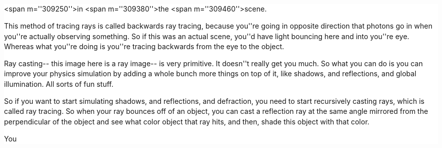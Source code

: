   <span m=''309250''>in</span> <span m=''309380''>the</span> <span m=''309460''>scene.</span>
  </p><p><span m=''313710''>This</span> <span m=''314050''>method</span> <span m=''314570''>of</span>
  <span m=''314810''>tracing</span> <span m=''315240''>rays is</span> <span m=''315660''>called</span>
  <span m=''316550''>backwards</span> <span m=''317090''>ray</span> <span m=''317310''>tracing,</span>
  <span m=''318490''>because</span> <span m=''318820''>you''re</span> <span m=''318940''>going</span>
  <span m=''319170''>in</span> <span m=''319360''>opposite</span> <span m=''321110''>direction</span>
  <span m=''321570''>that</span> <span m=''321710''>photons</span> <span m=''322840''>go</span>
  <span m=''323060''>in</span> <span m=''323420''>when</span> <span m=''323610''>you''re</span>
  <span m=''323700''>actually</span> <span m=''324020''>observing</span> <span m=''324400''>something.</span>
  <span m=''325790''>So</span> <span m=''326165''>if</span> <span m=''326540''>this</span>
  <span m=''326730''>was</span> <span m=''326920''>an</span> <span m=''327050''>actual</span>
  <span m=''327420''>scene,</span> <span m=''327660''>you''d</span> <span m=''327820''>have</span>
  <span m=''327990''>light</span> <span m=''328400''>bouncing</span> <span m=''328850''>here</span>
  <span m=''329190''>and</span> <span m=''329370''>into you''re</span> <span m=''329610''>eye.</span>
  <span m=''330560''>Whereas</span> <span m=''330970''>what</span> <span m=''331100''>you''re</span>
  <span m=''331190''>doing is</span> <span m=''331450''>you''re</span> <span m=''331570''>tracing</span>
  <span m=''331950''>backwards</span> <span m=''332400''>from</span> <span m=''332560''>the</span>
  <span m=''332680''>eye to the</span> <span m=''333110''>object.</span> </p><p><span
  m=''336150''>Ray</span> <span m=''336410''>casting--</span> <span m=''337710''>this</span>
  <span m=''337900''>image</span> <span m=''338140''>here</span> <span m=''338290''>is</span>
  <span m=''338400''>a</span> <span m=''338570''>ray</span> <span m=''339100''>image--</span>
  <span m=''339930''>is</span> <span m=''340070''>very</span> <span m=''340310''>primitive.</span>
  <span m=''341480''>It</span> <span m=''341560''>doesn''t</span> <span m=''341770''>really</span>
  <span m=''341950''>get</span> <span m=''342100''>you</span> <span m=''342260''>much.</span>
  <span m=''344130''>So</span> <span m=''345340''>what you</span> <span m=''345560''>can</span>
  <span m=''345720''>do</span> <span m=''346080''>is</span> <span m=''346350''>you</span>
  <span m=''346600''>can</span> <span m=''346900''>improve</span> <span m=''347400''>your</span>
  <span m=''347530''>physics</span> <span m=''347900''>simulation</span> <span m=''349170''>by</span>
  <span m=''349500''>adding</span> <span m=''349810''>a</span> <span m=''349830''>whole</span>
  <span m=''349960''>bunch</span> <span m=''351110''>more</span> <span m=''351320''>things</span>
  <span m=''351620''>on</span> <span m=''351740''>top</span> <span m=''352060''>of
  it,</span> <span m=''354040''>like</span> <span m=''354570''>shadows,</span> <span
  m=''354925''>and</span> <span m=''355540''>reflections,</span> <span m=''356410''>and</span>
  <span m=''357300''>global</span> <span m=''357640''>illumination.</span> <span m=''360090''>All</span>
  <span m=''360260''>sorts</span> <span m=''360530''>of</span> <span m=''360650''>fun</span>
  <span m=''360840''>stuff.</span> </p><p><span m=''363450''>So</span> <span m=''364190''>if</span>
  <span m=''364340''>you</span> <span m=''364490''>want</span> <span m=''364770''>to</span>
  <span m=''364910''>start</span> <span m=''365940''>simulating</span> <span m=''366540''>shadows,</span>
  <span m=''367310''>and</span> <span m=''367430''>reflections,</span> <span m=''368200''>and
  defraction,</span> <span m=''369300''>you</span> <span m=''369690''>need to</span>
  <span m=''369890''>start</span> <span m=''370190''>recursively</span> <span m=''370830''>casting</span>
  <span m=''371290''>rays,</span> <span m=''372040''>which</span> <span m=''372460''>is</span>
  <span m=''372660''>called</span> <span m=''372910''>ray</span> <span m=''373120''>tracing.</span>
  <span m=''375460''>So</span> <span m=''376020''>when</span> <span m=''376460''>your</span>
  <span m=''376975''>ray</span> <span m=''377270''>bounces</span> <span m=''378060''>off</span>
  <span m=''378320''>of</span> <span m=''378480''>an</span> <span m=''378570''>object,</span>
  <span m=''379660''>you can</span> <span m=''379870''>cast</span> <span m=''380860''>a</span>
  <span m=''380950''>reflection</span> <span m=''381500''>ray</span> <span m=''382690''>at</span>
  <span m=''383160''>the</span> <span m=''383350''>same</span> <span m=''383770''>angle</span>
  <span m=''384410''>mirrored</span> <span m=''385250''>from</span> <span m=''385560''>the</span>
  <span m=''385690''>perpendicular</span> <span m=''386370''>of</span> <span m=''386440''>the</span>
  <span m=''386570''>object</span> <span m=''387660''>and</span> <span m=''388800''>see</span>
  <span m=''389130''>what</span> <span m=''389300''>color</span> <span m=''389990''>object</span>
  <span m=''390410''>that</span> <span m=''390600''>ray</span> <span m=''390955''>hits,</span>
  <span m=''391650''>and</span> <span m=''391890''>then,</span> <span m=''392270''>shade</span>
  <span m=''392560''>this</span> <span m=''392740''>object</span> <span m=''393040''>with</span>
  <span m=''393140''>that</span> <span m=''393310''>color.</span> </p><p><span m=''393940''>You